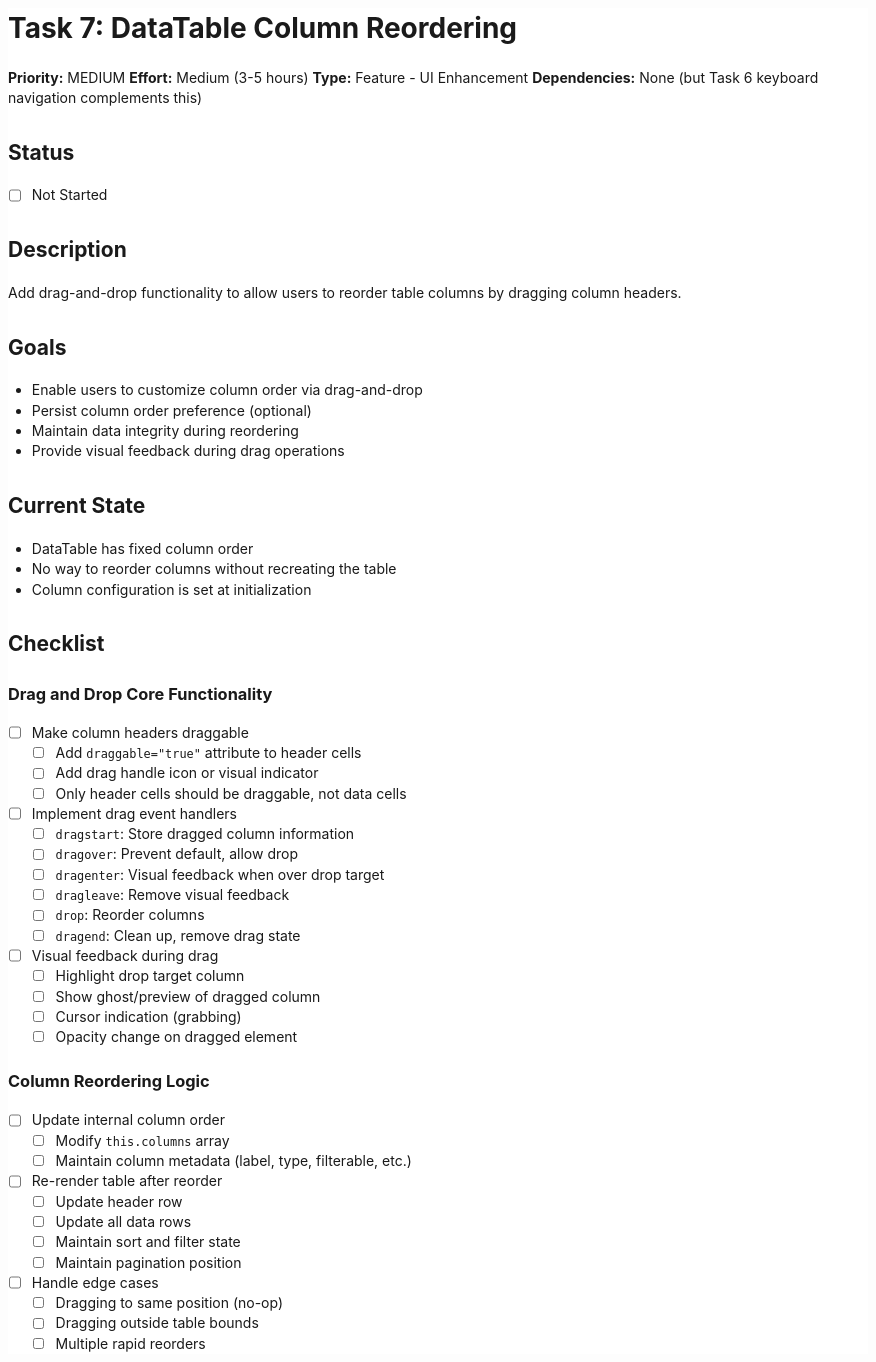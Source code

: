 # Task 7: DataTable Column Reordering

**Priority:** MEDIUM
**Effort:** Medium (3-5 hours)
**Type:** Feature - UI Enhancement
**Dependencies:** None (but Task 6 keyboard navigation complements this)

## Status
- [ ] Not Started

## Description
Add drag-and-drop functionality to allow users to reorder table columns by dragging column headers.

## Goals
- Enable users to customize column order via drag-and-drop
- Persist column order preference (optional)
- Maintain data integrity during reordering
- Provide visual feedback during drag operations

## Current State
- DataTable has fixed column order
- No way to reorder columns without recreating the table
- Column configuration is set at initialization

## Checklist

### Drag and Drop Core Functionality
- [ ] Make column headers draggable
  - [ ] Add `draggable="true"` attribute to header cells
  - [ ] Add drag handle icon or visual indicator
  - [ ] Only header cells should be draggable, not data cells
- [ ] Implement drag event handlers
  - [ ] `dragstart`: Store dragged column information
  - [ ] `dragover`: Prevent default, allow drop
  - [ ] `dragenter`: Visual feedback when over drop target
  - [ ] `dragleave`: Remove visual feedback
  - [ ] `drop`: Reorder columns
  - [ ] `dragend`: Clean up, remove drag state
- [ ] Visual feedback during drag
  - [ ] Highlight drop target column
  - [ ] Show ghost/preview of dragged column
  - [ ] Cursor indication (grabbing)
  - [ ] Opacity change on dragged element

### Column Reordering Logic
- [ ] Update internal column order
  - [ ] Modify `this.columns` array
  - [ ] Maintain column metadata (label, type, filterable, etc.)
- [ ] Re-render table after reorder
  - [ ] Update header row
  - [ ] Update all data rows
  - [ ] Maintain sort and filter state
  - [ ] Maintain pagination position
- [ ] Handle edge cases
  - [ ] Dragging to same position (no-op)
  - [ ] Dragging outside table bounds
  - [ ] Multiple rapid reorders
